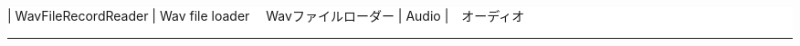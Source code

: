 | WavFileRecordReader            | Wav file loader　 Wavファイルローダー                                                                                                                                                                                                                                                                                                                                                                                                                                                                                                                                                                                                                                                                                                                                                                                                              | Audio                                                     |　オーディオ



--------------------









